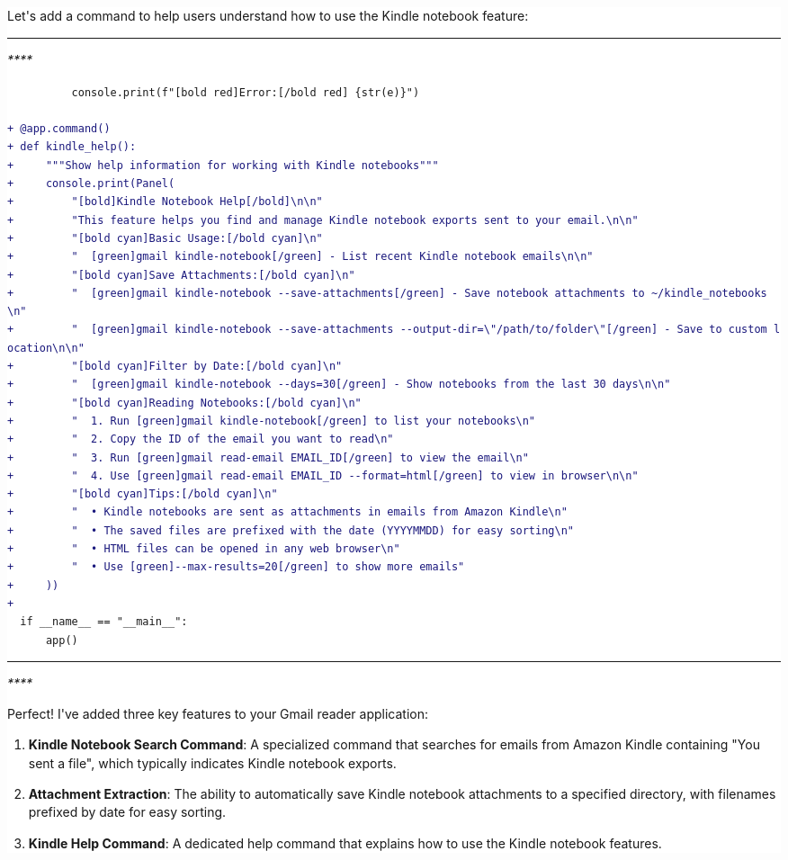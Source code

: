 Let's add a command to help users understand how to use the Kindle notebook feature:

---

_\*\*\*\*_

```diff
          console.print(f"[bold red]Error:[/bold red] {str(e)}")

+ @app.command()
+ def kindle_help():
+     """Show help information for working with Kindle notebooks"""
+     console.print(Panel(
+         "[bold]Kindle Notebook Help[/bold]\n\n"
+         "This feature helps you find and manage Kindle notebook exports sent to your email.\n\n"
+         "[bold cyan]Basic Usage:[/bold cyan]\n"
+         "  [green]gmail kindle-notebook[/green] - List recent Kindle notebook emails\n\n"
+         "[bold cyan]Save Attachments:[/bold cyan]\n"
+         "  [green]gmail kindle-notebook --save-attachments[/green] - Save notebook attachments to ~/kindle_notebooks\n"
+         "  [green]gmail kindle-notebook --save-attachments --output-dir=\"/path/to/folder\"[/green] - Save to custom location\n\n"
+         "[bold cyan]Filter by Date:[/bold cyan]\n"
+         "  [green]gmail kindle-notebook --days=30[/green] - Show notebooks from the last 30 days\n\n"
+         "[bold cyan]Reading Notebooks:[/bold cyan]\n"
+         "  1. Run [green]gmail kindle-notebook[/green] to list your notebooks\n"
+         "  2. Copy the ID of the email you want to read\n"
+         "  3. Run [green]gmail read-email EMAIL_ID[/green] to view the email\n"
+         "  4. Use [green]gmail read-email EMAIL_ID --format=html[/green] to view in browser\n\n"
+         "[bold cyan]Tips:[/bold cyan]\n"
+         "  • Kindle notebooks are sent as attachments in emails from Amazon Kindle\n"
+         "  • The saved files are prefixed with the date (YYYYMMDD) for easy sorting\n"
+         "  • HTML files can be opened in any web browser\n"
+         "  • Use [green]--max-results=20[/green] to show more emails"
+     ))
+
  if __name__ == "__main__":
      app()
```

---

_\*\*\*\*_

Perfect! I've added three key features to your Gmail reader application:

1. **Kindle Notebook Search Command**: A specialized command that searches for emails from Amazon Kindle containing "You sent a file", which typically indicates Kindle notebook exports.

2. **Attachment Extraction**: The ability to automatically save Kindle notebook attachments to a specified directory, with filenames prefixed by date for easy sorting.

3. **Kindle Help Command**: A dedicated help command that explains how to use the Kindle notebook features.
